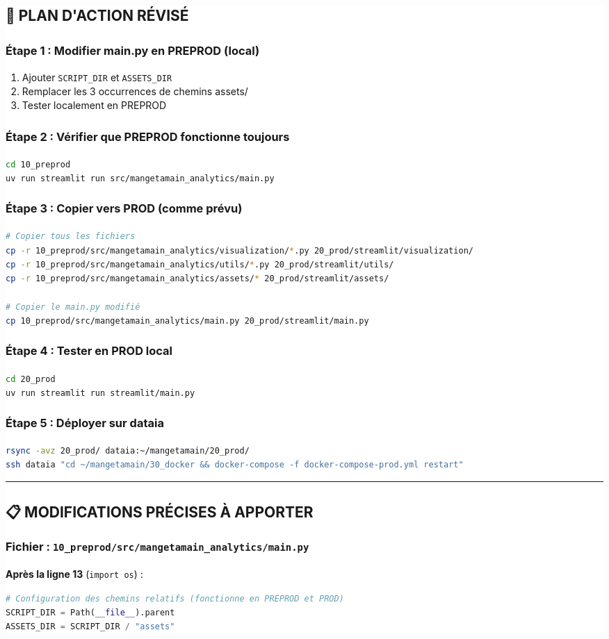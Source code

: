 
## 🚀 PLAN D'ACTION RÉVISÉ

### Étape 1 : Modifier main.py en PREPROD (local)
1. Ajouter `SCRIPT_DIR` et `ASSETS_DIR`
2. Remplacer les 3 occurrences de chemins assets/
3. Tester localement en PREPROD

### Étape 2 : Vérifier que PREPROD fonctionne toujours
```bash
cd 10_preprod
uv run streamlit run src/mangetamain_analytics/main.py
```

### Étape 3 : Copier vers PROD (comme prévu)
```bash
# Copier tous les fichiers
cp -r 10_preprod/src/mangetamain_analytics/visualization/*.py 20_prod/streamlit/visualization/
cp -r 10_preprod/src/mangetamain_analytics/utils/*.py 20_prod/streamlit/utils/
cp -r 10_preprod/src/mangetamain_analytics/assets/* 20_prod/streamlit/assets/

# Copier le main.py modifié
cp 10_preprod/src/mangetamain_analytics/main.py 20_prod/streamlit/main.py
```

### Étape 4 : Tester en PROD local
```bash
cd 20_prod
uv run streamlit run streamlit/main.py
```

### Étape 5 : Déployer sur dataia
```bash
rsync -avz 20_prod/ dataia:~/mangetamain/20_prod/
ssh dataia "cd ~/mangetamain/30_docker && docker-compose -f docker-compose-prod.yml restart"
```

---

## 📋 MODIFICATIONS PRÉCISES À APPORTER

### Fichier : `10_preprod/src/mangetamain_analytics/main.py`

**Après la ligne 13** (`import os`) :
```python
# Configuration des chemins relatifs (fonctionne en PREPROD et PROD)
SCRIPT_DIR = Path(__file__).parent
ASSETS_DIR = SCRIPT_DIR / "assets"
```
